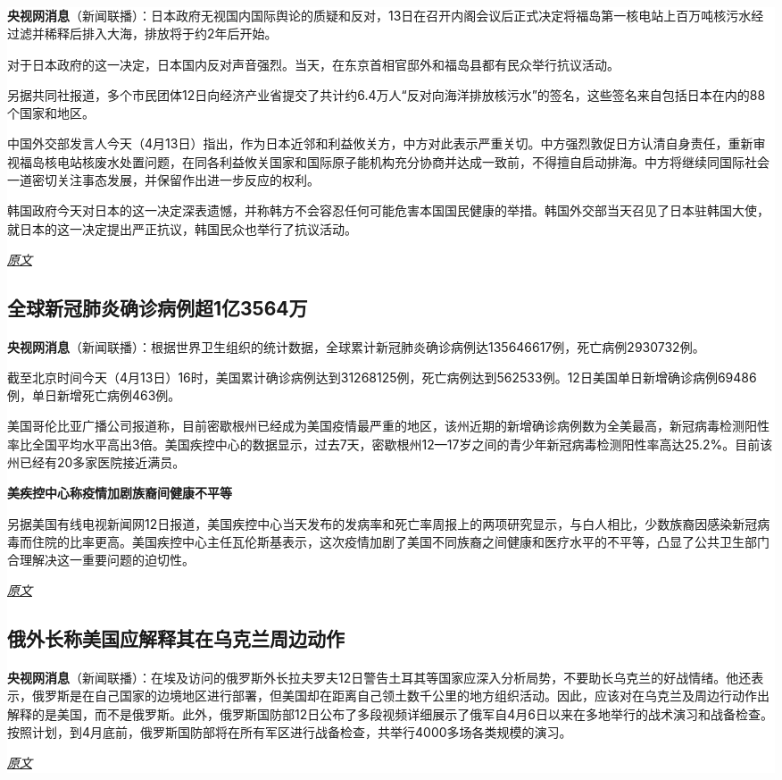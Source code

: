 **央视网消息**（新闻联播）：日本政府无视国内国际舆论的质疑和反对，13日在召开内阁会议后正式决定将福岛第一核电站上百万吨核污水经过滤并稀释后排入大海，排放将于约2年后开始。

对于日本政府的这一决定，日本国内反对声音强烈。当天，在东京首相官邸外和福岛县都有民众举行抗议活动。

另据共同社报道，多个市民团体12日向经济产业省提交了共计约6.4万人“反对向海洋排放核污水”的签名，这些签名来自包括日本在内的88个国家和地区。

中国外交部发言人今天（4月13日）指出，作为日本近邻和利益攸关方，中方对此表示严重关切。中方强烈敦促日方认清自身责任，重新审视福岛核电站核废水处置问题，在同各利益攸关国家和国际原子能机构充分协商并达成一致前，不得擅自启动排海。中方将继续同国际社会一道密切关注事态发展，并保留作出进一步反应的权利。

韩国政府今天对日本的这一决定深表遗憾，并称韩方不会容忍任何可能危害本国国民健康的举措。韩国外交部当天召见了日本驻韩国大使，就日本的这一决定提出严正抗议，韩国民众也举行了抗议活动。

*[原文](https://tv.cctv.com/2021/04/13/VIDEoePNxyKvZNsM5IOiNb7P210413.shtml)*

## 全球新冠肺炎确诊病例超1亿3564万

**央视网消息**（新闻联播）：根据世界卫生组织的统计数据，全球累计新冠肺炎确诊病例达135646617例，死亡病例2930732例。

截至北京时间今天（4月13日）16时，美国累计确诊病例达到31268125例，死亡病例达到562533例。12日美国单日新增确诊病例69486例，单日新增死亡病例463例。

美国哥伦比亚广播公司报道称，目前密歇根州已经成为美国疫情最严重的地区，该州近期的新增确诊病例数为全美最高，新冠病毒检测阳性率比全国平均水平高出3倍。美国疾控中心的数据显示，过去7天，密歇根州12—17岁之间的青少年新冠病毒检测阳性率高达25.2%。目前该州已经有20多家医院接近满员。

**美疾控中心称疫情加剧族裔间健康不平等**

另据美国有线电视新闻网12日报道，美国疾控中心当天发布的发病率和死亡率周报上的两项研究显示，与白人相比，少数族裔因感染新冠病毒而住院的比率更高。美国疾控中心主任瓦伦斯基表示，这次疫情加剧了美国不同族裔之间健康和医疗水平的不平等，凸显了公共卫生部门合理解决这一重要问题的迫切性。

*[原文](https://tv.cctv.com/2021/04/13/VIDEj4DV11Lksh9Wh3RuIx2z210413.shtml)*

## 俄外长称美国应解释其在乌克兰周边动作

**央视网消息**（新闻联播）：在埃及访问的俄罗斯外长拉夫罗夫12日警告土耳其等国家应深入分析局势，不要助长乌克兰的好战情绪。他还表示，俄罗斯是在自己国家的边境地区进行部署，但美国却在距离自己领土数千公里的地方组织活动。因此，应该对在乌克兰及周边行动作出解释的是美国，而不是俄罗斯。此外，俄罗斯国防部12日公布了多段视频详细展示了俄军自4月6日以来在多地举行的战术演习和战备检查。按照计划，到4月底前，俄罗斯国防部将在所有军区进行战备检查，共举行4000多场各类规模的演习。

*[原文](https://tv.cctv.com/2021/04/13/VIDEqfiqDFQVTWZAIy2hOIuP210413.shtml)*

